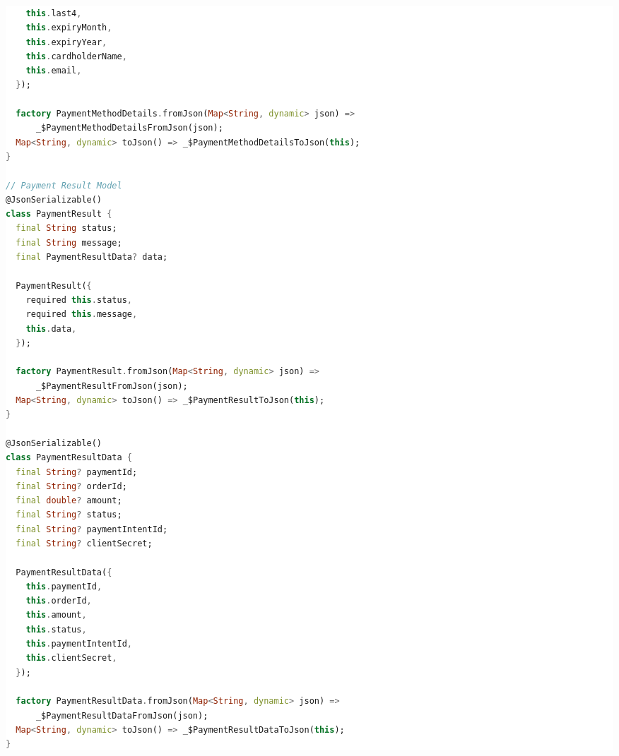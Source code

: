 ```dart
    this.last4,
    this.expiryMonth,
    this.expiryYear,
    this.cardholderName,
    this.email,
  });

  factory PaymentMethodDetails.fromJson(Map<String, dynamic> json) =>
      _$PaymentMethodDetailsFromJson(json);
  Map<String, dynamic> toJson() => _$PaymentMethodDetailsToJson(this);
}

// Payment Result Model
@JsonSerializable()
class PaymentResult {
  final String status;
  final String message;
  final PaymentResultData? data;

  PaymentResult({
    required this.status,
    required this.message,
    this.data,
  });

  factory PaymentResult.fromJson(Map<String, dynamic> json) =>
      _$PaymentResultFromJson(json);
  Map<String, dynamic> toJson() => _$PaymentResultToJson(this);
}

@JsonSerializable()
class PaymentResultData {
  final String? paymentId;
  final String? orderId;
  final double? amount;
  final String? status;
  final String? paymentIntentId;
  final String? clientSecret;

  PaymentResultData({
    this.paymentId,
    this.orderId,
    this.amount,
    this.status,
    this.paymentIntentId,
    this.clientSecret,
  });

  factory PaymentResultData.fromJson(Map<String, dynamic> json) =>
      _$PaymentResultDataFromJson(json);
  Map<String, dynamic> toJson() => _$PaymentResultDataToJson(this);
}
```
